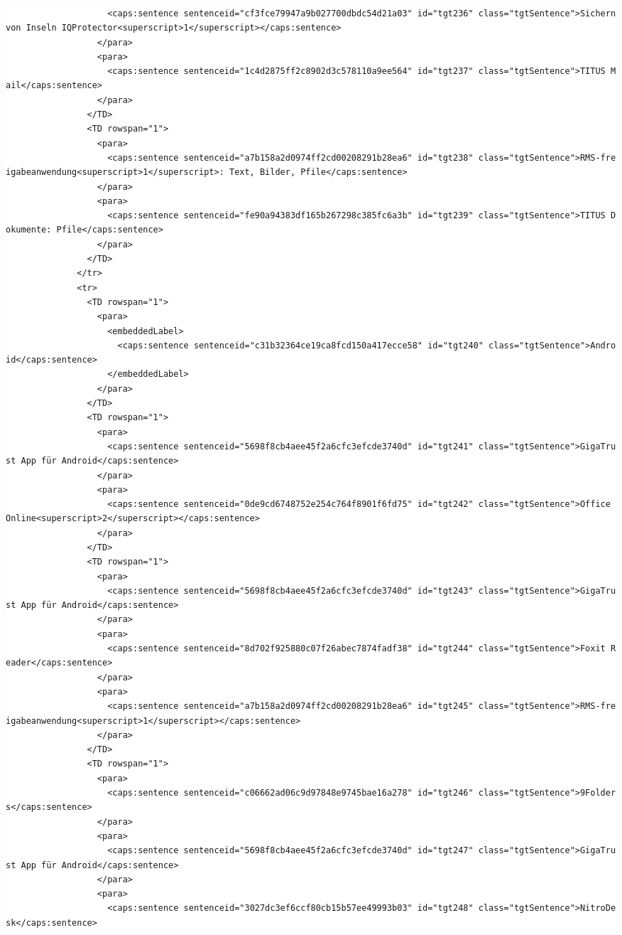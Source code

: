                         <caps:sentence sentenceid="cf3fce79947a9b027700dbdc54d21a03" id="tgt236" class="tgtSentence">Sichern von Inseln IQProtector<superscript>1</superscript></caps:sentence>
                      </para>
                      <para>
                        <caps:sentence sentenceid="1c4d2875ff2c8902d3c578110a9ee564" id="tgt237" class="tgtSentence">TITUS Mail</caps:sentence>
                      </para>
                    </TD>
                    <TD rowspan="1">
                      <para>
                        <caps:sentence sentenceid="a7b158a2d0974ff2cd00208291b28ea6" id="tgt238" class="tgtSentence">RMS-freigabeanwendung<superscript>1</superscript>: Text, Bilder, Pfile</caps:sentence>
                      </para>
                      <para>
                        <caps:sentence sentenceid="fe90a94383df165b267298c385fc6a3b" id="tgt239" class="tgtSentence">TITUS Dokumente: Pfile</caps:sentence>
                      </para>
                    </TD>
                  </tr>
                  <tr>
                    <TD rowspan="1">
                      <para>
                        <embeddedLabel>
                          <caps:sentence sentenceid="c31b32364ce19ca8fcd150a417ecce58" id="tgt240" class="tgtSentence">Android</caps:sentence>
                        </embeddedLabel>
                      </para>
                    </TD>
                    <TD rowspan="1">
                      <para>
                        <caps:sentence sentenceid="5698f8cb4aee45f2a6cfc3efcde3740d" id="tgt241" class="tgtSentence">GigaTrust App für Android</caps:sentence>
                      </para>
                      <para>
                        <caps:sentence sentenceid="0de9cd6748752e254c764f8901f6fd75" id="tgt242" class="tgtSentence">Office Online<superscript>2</superscript></caps:sentence>
                      </para>
                    </TD>
                    <TD rowspan="1">
                      <para>
                        <caps:sentence sentenceid="5698f8cb4aee45f2a6cfc3efcde3740d" id="tgt243" class="tgtSentence">GigaTrust App für Android</caps:sentence>
                      </para>
                      <para>
                        <caps:sentence sentenceid="8d702f925880c07f26abec7874fadf38" id="tgt244" class="tgtSentence">Foxit Reader</caps:sentence>
                      </para>
                      <para>
                        <caps:sentence sentenceid="a7b158a2d0974ff2cd00208291b28ea6" id="tgt245" class="tgtSentence">RMS-freigabeanwendung<superscript>1</superscript></caps:sentence>
                      </para>
                    </TD>
                    <TD rowspan="1">
                      <para>
                        <caps:sentence sentenceid="c06662ad06c9d97848e9745bae16a278" id="tgt246" class="tgtSentence">9Folders</caps:sentence>
                      </para>
                      <para>
                        <caps:sentence sentenceid="5698f8cb4aee45f2a6cfc3efcde3740d" id="tgt247" class="tgtSentence">GigaTrust App für Android</caps:sentence>
                      </para>
                      <para>
                        <caps:sentence sentenceid="3027dc3ef6ccf80cb15b57ee49993b03" id="tgt248" class="tgtSentence">NitroDesk</caps:sentence>